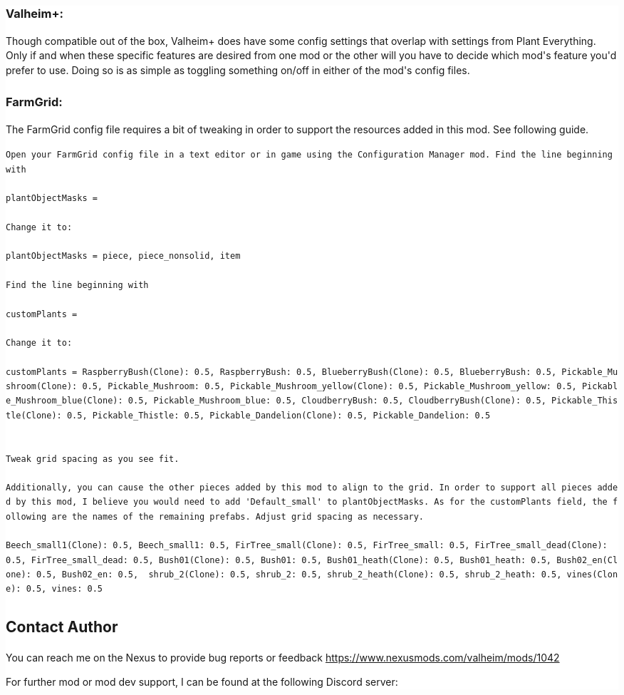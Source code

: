 ### Valheim+:
Though compatible out of the box, Valheim+ does have some config settings that overlap with settings from Plant Everything. Only if and when these specific features are desired from one mod or the other will you have to decide which mod's feature you'd prefer to use. Doing so is as simple as toggling something on/off in either of the mod's config files.

### FarmGrid:
The FarmGrid config file requires a bit of tweaking in order to support the resources added in this mod. See following guide.
```
Open your FarmGrid config file in a text editor or in game using the Configuration Manager mod. Find the line beginning with

plantObjectMasks =

Change it to:

plantObjectMasks = piece, piece_nonsolid, item

Find the line beginning with

﻿customPlants = 

Change it to:

customPlants = RaspberryBush(Clone): 0.5, RaspberryBush: 0.5, BlueberryBush(Clone): 0.5, BlueberryBush: 0.5, Pickable_Mushroom(Clone): 0.5, Pickable_Mushroom: 0.5, Pickable_Mushroom_yellow(Clone): 0.5, Pickable_Mushroom_yellow: 0.5, Pickable_Mushroom_blue(Clone): 0.5, Pickable_Mushroom_blue: 0.5, CloudberryBush: 0.5, CloudberryBush(Clone): 0.5, Pickable_Thistle(Clone): 0.5, Pickable_Thistle: 0.5, Pickable_Dandelion(Clone): 0.5, Pickable_Dandelion: 0.5


Tweak grid spacing as you see fit.

Additionally, you can cause the other pieces added by this mod to align to the grid. In order to support all pieces added by this mod, I believe you would need to add 'Default_small' to plantObjectMasks. As for the customPlants field, the following are the names of the remaining prefabs. Adjust grid spacing as necessary.

Beech_small1(Clone): 0.5, Beech_small1: 0.5, FirTree_small(Clone): 0.5, FirTree_small: 0.5, FirTree_small_dead(Clone): 0.5, FirTree_small_dead: 0.5, Bush01(Clone): 0.5, Bush01: 0.5, Bush01_heath(Clone): 0.5, Bush01_heath: 0.5, Bush02_en(Clone): 0.5, Bush02_en: 0.5,  shrub_2(Clone): 0.5, shrub_2: 0.5, shrub_2_heath(Clone): 0.5, shrub_2_heath: 0.5, vines(Clone): 0.5, vines: 0.5
```
## Contact Author
You can reach me on the Nexus to provide bug reports or feedback https://www.nexusmods.com/valheim/mods/1042

For further mod or mod dev support, I can be found at the following Discord server:
